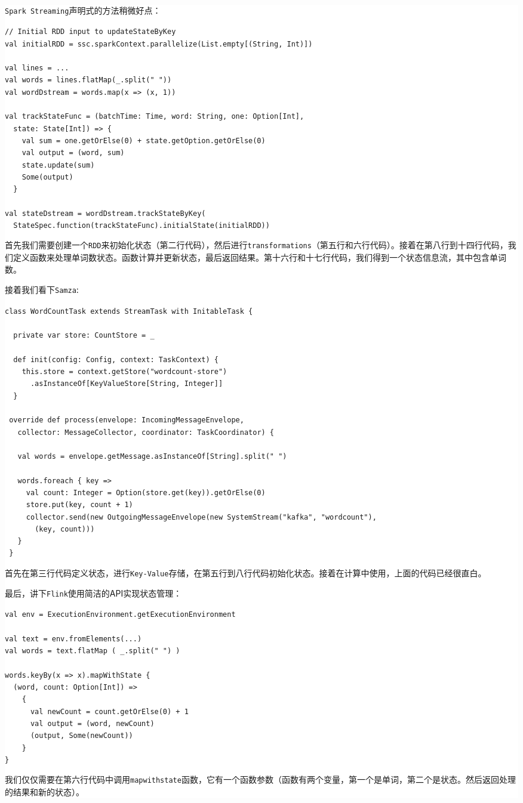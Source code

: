 `Spark Streaming`声明式的方法稍微好点：
```
// Initial RDD input to updateStateByKey
val initialRDD = ssc.sparkContext.parallelize(List.empty[(String, Int)])

val lines = ...
val words = lines.flatMap(_.split(" "))
val wordDstream = words.map(x => (x, 1))

val trackStateFunc = (batchTime: Time, word: String, one: Option[Int],
  state: State[Int]) => {
    val sum = one.getOrElse(0) + state.getOption.getOrElse(0)
    val output = (word, sum)
    state.update(sum)
    Some(output)
  }

val stateDstream = wordDstream.trackStateByKey(
  StateSpec.function(trackStateFunc).initialState(initialRDD))
```
首先我们需要创建一个`RDD`来初始化状态（第二行代码），然后进行`transformations`（第五行和六行代码）。接着在第八行到十四行代码，我们定义函数来处理单词数状态。函数计算并更新状态，最后返回结果。第十六行和十七行代码，我们得到一个状态信息流，其中包含单词数。

接着我们看下`Samza`:
```
class WordCountTask extends StreamTask with InitableTask {

  private var store: CountStore = _

  def init(config: Config, context: TaskContext) {
    this.store = context.getStore("wordcount-store")
      .asInstanceOf[KeyValueStore[String, Integer]]
  }

 override def process(envelope: IncomingMessageEnvelope,
   collector: MessageCollector, coordinator: TaskCoordinator) {

   val words = envelope.getMessage.asInstanceOf[String].split(" ")

   words.foreach { key =>
     val count: Integer = Option(store.get(key)).getOrElse(0)
     store.put(key, count + 1)
     collector.send(new OutgoingMessageEnvelope(new SystemStream("kafka", "wordcount"),
       (key, count)))
   }
 }
```
首先在第三行代码定义状态，进行`Key-Value`存储，在第五行到八行代码初始化状态。接着在计算中使用，上面的代码已经很直白。

最后，讲下`Flink`使用简洁的API实现状态管理：
```
val env = ExecutionEnvironment.getExecutionEnvironment

val text = env.fromElements(...)
val words = text.flatMap ( _.split(" ") )

words.keyBy(x => x).mapWithState {
  (word, count: Option[Int]) =>
    {
      val newCount = count.getOrElse(0) + 1
      val output = (word, newCount)
      (output, Some(newCount))
    }
}
```
我们仅仅需要在第六行代码中调用`mapwithstate`函数，它有一个函数参数（函数有两个变量，第一个是单词，第二个是状态。然后返回处理的结果和新的状态）。